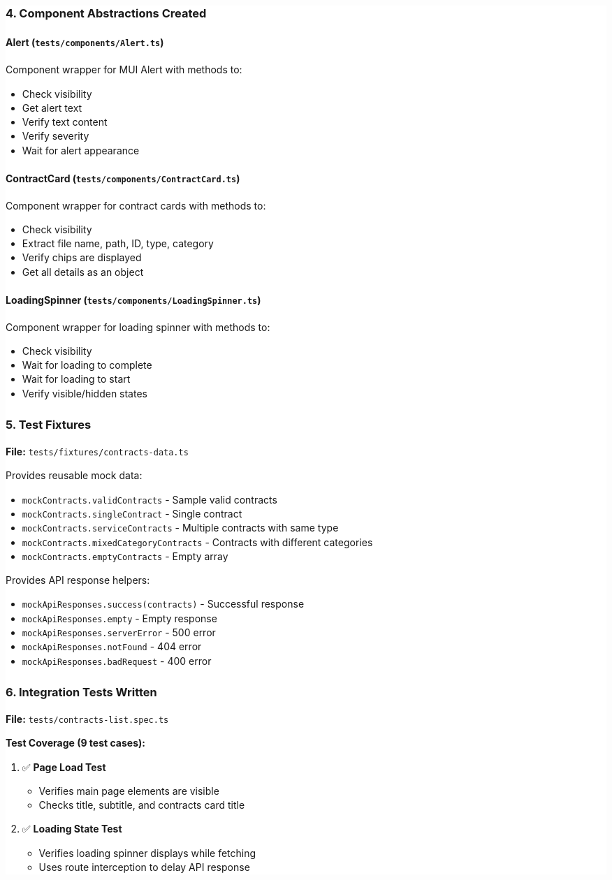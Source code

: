### 4. Component Abstractions Created

#### Alert (`tests/components/Alert.ts`)
Component wrapper for MUI Alert with methods to:
- Check visibility
- Get alert text
- Verify text content
- Verify severity
- Wait for alert appearance

#### ContractCard (`tests/components/ContractCard.ts`)
Component wrapper for contract cards with methods to:
- Check visibility
- Extract file name, path, ID, type, category
- Verify chips are displayed
- Get all details as an object

#### LoadingSpinner (`tests/components/LoadingSpinner.ts`)
Component wrapper for loading spinner with methods to:
- Check visibility
- Wait for loading to complete
- Wait for loading to start
- Verify visible/hidden states

### 5. Test Fixtures

**File:** `tests/fixtures/contracts-data.ts`

Provides reusable mock data:
- `mockContracts.validContracts` - Sample valid contracts
- `mockContracts.singleContract` - Single contract
- `mockContracts.serviceContracts` - Multiple contracts with same type
- `mockContracts.mixedCategoryContracts` - Contracts with different categories
- `mockContracts.emptyContracts` - Empty array

Provides API response helpers:
- `mockApiResponses.success(contracts)` - Successful response
- `mockApiResponses.empty` - Empty response
- `mockApiResponses.serverError` - 500 error
- `mockApiResponses.notFound` - 404 error
- `mockApiResponses.badRequest` - 400 error

### 6. Integration Tests Written

**File:** `tests/contracts-list.spec.ts`

**Test Coverage (9 test cases):**

1. ✅ **Page Load Test**
   - Verifies main page elements are visible
   - Checks title, subtitle, and contracts card title

2. ✅ **Loading State Test**
   - Verifies loading spinner displays while fetching
   - Uses route interception to delay API response
